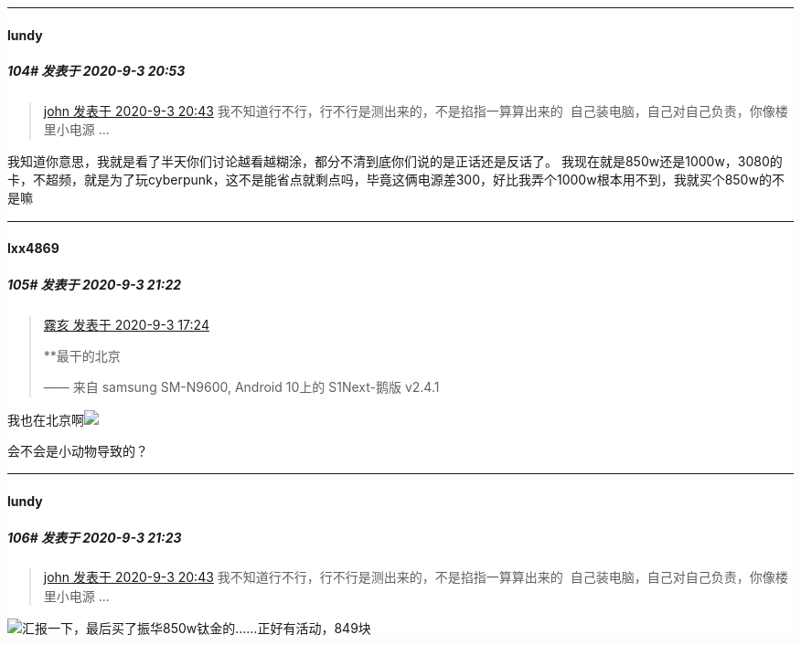 




-----

####  lundy  
##### 104#       发表于 2020-9-3 20:53



<blockquote><a href="httphttps://bbs.saraba1st.com/2b/forum.php?mod=redirect&amp;goto=findpost&amp;pid=48632922&amp;ptid=1957811" target="_blank">john 发表于 2020-9-3 20:43</a>
 我不知道行不行，行不行是测出来的，不是掐指一算算出来的  自己装电脑，自己对自己负责，你像楼里小电源 ...</blockquote>
我知道你意思，我就是看了半天你们讨论越看越糊涂，都分不清到底你们说的是正话还是反话了。
我现在就是850w还是1000w，3080的卡，不超频，就是为了玩cyberpunk，这不是能省点就剩点吗，毕竟这俩电源差300，好比我弄个1000w根本用不到，我就买个850w的不是嘛







-----

####  lxx4869  
##### 105#       发表于 2020-9-3 21:22



<blockquote><a href="httphttps://bbs.saraba1st.com/2b/forum.php?mod=redirect&amp;goto=findpost&amp;pid=48631226&amp;ptid=1957811" target="_blank">霧亥 发表于 2020-9-3 17:24</a>

**最干的北京


—— 来自 samsung SM-N9600, Android 10上的 S1Next-鹅版 v2.4.1</blockquote>
我也在北京啊<img src="https://static.saraba1st.com/image/smiley/face2017/068.png" referrerpolicy="no-referrer">

会不会是小动物导致的？







-----

####  lundy  
##### 106#       发表于 2020-9-3 21:23



<blockquote><a href="httphttps://bbs.saraba1st.com/2b/forum.php?mod=redirect&amp;goto=findpost&amp;pid=48632922&amp;ptid=1957811" target="_blank">john 发表于 2020-9-3 20:43</a>
 我不知道行不行，行不行是测出来的，不是掐指一算算出来的  自己装电脑，自己对自己负责，你像楼里小电源 ...</blockquote>
<img src="https://static.saraba1st.com/image/smiley/face2017/003.png" referrerpolicy="no-referrer">汇报一下，最后买了振华850w钛金的……正好有活动，849块






